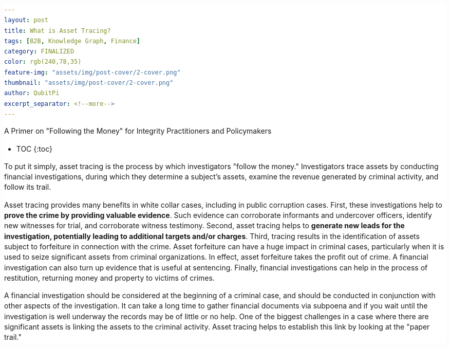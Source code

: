 ```yaml
---
layout: post
title: What is Asset Tracing?
tags: [B2B, Knowledge Graph, Finance]
category: FINALIZED
color: rgb(240,78,35)
feature-img: "assets/img/post-cover/2-cover.png"
thumbnail: "assets/img/post-cover/2-cover.png"
author: QubitPi
excerpt_separator: <!--more-->
---
```


A Primer on "Following the Money" for Integrity Practitioners and Policymakers



* TOC
{:toc}

To put it simply, asset tracing is the process by which investigators "follow the money." Investigators trace assets by
conducting financial investigations, during which they determine a subject’s assets, examine the revenue generated by
criminal activity, and follow its trail.

Asset tracing provides many benefits in white collar cases, including in public corruption cases. First, these
investigations help to **prove the crime by providing valuable evidence**. Such evidence can corroborate informants and
undercover officers, identify new witnesses for trial, and corroborate witness testimony. Second, asset tracing helps
to **generate new leads for the investigation, potentially leading to additional targets and/or charges**. Third,
tracing results in the identification of assets subject to forfeiture in connection with the crime. Asset forfeiture can
have a huge impact in criminal cases, particularly when it is used to seize significant assets from criminal
organizations. In effect, asset forfeiture takes the profit out of crime. A financial investigation can also turn up
evidence that is useful at sentencing. Finally, financial investigations can help in the process of restitution,
returning money and property to victims of crimes.

A financial investigation should be considered at the beginning of a criminal case, and should be conducted in
conjunction with other aspects of the investigation. It can take a long time to gather financial documents via subpoena
and if you wait until the investigation is well underway the records may be of little or no help. One of the biggest
challenges in a case where there are significant assets is linking the assets to the criminal activity. Asset tracing
helps to establish this link by looking at the "paper trail."
